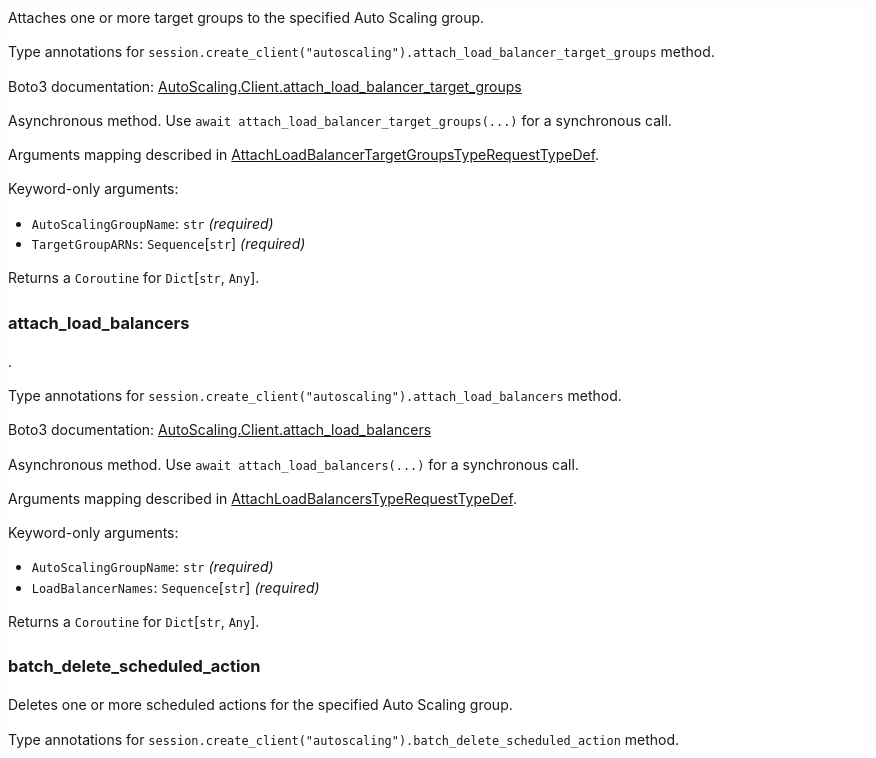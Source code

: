 Attaches one or more target groups to the specified Auto Scaling group.

Type annotations for
`session.create_client("autoscaling").attach_load_balancer_target_groups`
method.

Boto3 documentation:
[AutoScaling.Client.attach_load_balancer_target_groups](https://boto3.amazonaws.com/v1/documentation/api/latest/reference/services/autoscaling.html#AutoScaling.Client.attach_load_balancer_target_groups)

Asynchronous method. Use `await attach_load_balancer_target_groups(...)` for a
synchronous call.

Arguments mapping described in
[AttachLoadBalancerTargetGroupsTypeRequestTypeDef](./type_defs.md#attachloadbalancertargetgroupstyperequesttypedef).

Keyword-only arguments:

- `AutoScalingGroupName`: `str` *(required)*
- `TargetGroupARNs`: `Sequence`\[`str`\] *(required)*

Returns a `Coroutine` for `Dict`\[`str`, `Any`\].

<a id="attach\_load\_balancers"></a>

### attach_load_balancers

.

Type annotations for
`session.create_client("autoscaling").attach_load_balancers` method.

Boto3 documentation:
[AutoScaling.Client.attach_load_balancers](https://boto3.amazonaws.com/v1/documentation/api/latest/reference/services/autoscaling.html#AutoScaling.Client.attach_load_balancers)

Asynchronous method. Use `await attach_load_balancers(...)` for a synchronous
call.

Arguments mapping described in
[AttachLoadBalancersTypeRequestTypeDef](./type_defs.md#attachloadbalancerstyperequesttypedef).

Keyword-only arguments:

- `AutoScalingGroupName`: `str` *(required)*
- `LoadBalancerNames`: `Sequence`\[`str`\] *(required)*

Returns a `Coroutine` for `Dict`\[`str`, `Any`\].

<a id="batch\_delete\_scheduled\_action"></a>

### batch_delete_scheduled_action

Deletes one or more scheduled actions for the specified Auto Scaling group.

Type annotations for
`session.create_client("autoscaling").batch_delete_scheduled_action` method.
